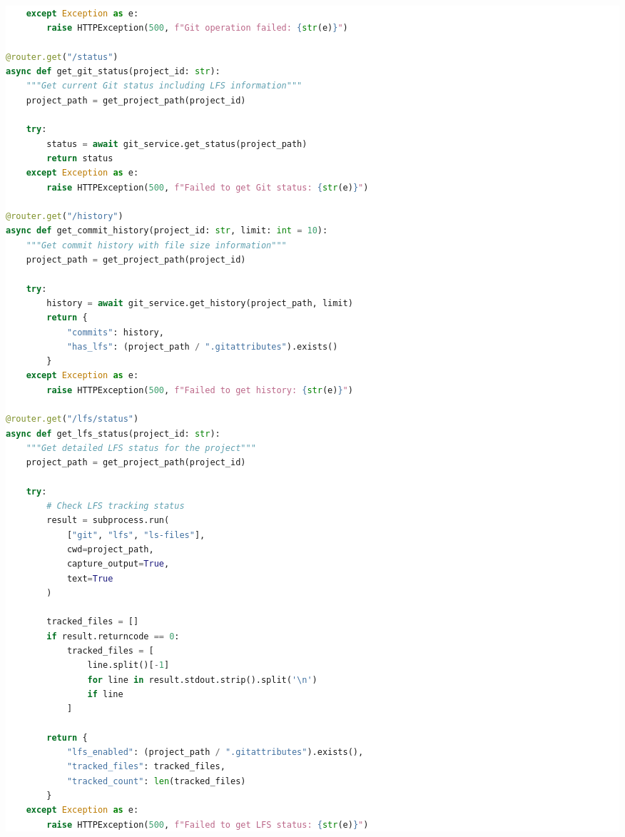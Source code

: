 ```python
    except Exception as e:
        raise HTTPException(500, f"Git operation failed: {str(e)}")

@router.get("/status")
async def get_git_status(project_id: str):
    """Get current Git status including LFS information"""
    project_path = get_project_path(project_id)
    
    try:
        status = await git_service.get_status(project_path)
        return status
    except Exception as e:
        raise HTTPException(500, f"Failed to get Git status: {str(e)}")

@router.get("/history")
async def get_commit_history(project_id: str, limit: int = 10):
    """Get commit history with file size information"""
    project_path = get_project_path(project_id)
    
    try:
        history = await git_service.get_history(project_path, limit)
        return {
            "commits": history,
            "has_lfs": (project_path / ".gitattributes").exists()
        }
    except Exception as e:
        raise HTTPException(500, f"Failed to get history: {str(e)}")

@router.get("/lfs/status")
async def get_lfs_status(project_id: str):
    """Get detailed LFS status for the project"""
    project_path = get_project_path(project_id)
    
    try:
        # Check LFS tracking status
        result = subprocess.run(
            ["git", "lfs", "ls-files"],
            cwd=project_path,
            capture_output=True,
            text=True
        )
        
        tracked_files = []
        if result.returncode == 0:
            tracked_files = [
                line.split()[-1] 
                for line in result.stdout.strip().split('\n')
                if line
            ]
        
        return {
            "lfs_enabled": (project_path / ".gitattributes").exists(),
            "tracked_files": tracked_files,
            "tracked_count": len(tracked_files)
        }
    except Exception as e:
        raise HTTPException(500, f"Failed to get LFS status: {str(e)}")
```
